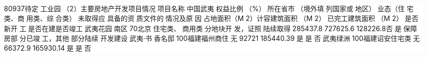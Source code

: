 80937待定
工业园
（2）主要房地产开发项目情况
项目名称
中国武夷
权益比例
（%）
所在省市
（境外填
列国家或
地区）
业态（住
宅类、商
用类、综
合类）
未取得应
具备的资
质文件的
情况及原
因
占地面积（M
2）计容建筑面积
（M
2）
已完工建筑面积
（M
2）
是否新开
工
是否在建是否竣工
武夷花园
南区
70北京
住宅类、
商用类
分地块开
发，证照
陆续取得
285437.8
727625.6
128226.8否
是
保障房部
分已竣
工，其他
部分陆续
开发建设
武夷·书
香名邸
100福建福州商住
无
92721
185440.39
是
是
否
武夷绿洲
100福建诏安住宅类
无
66372.9
165930.14
是
是
否